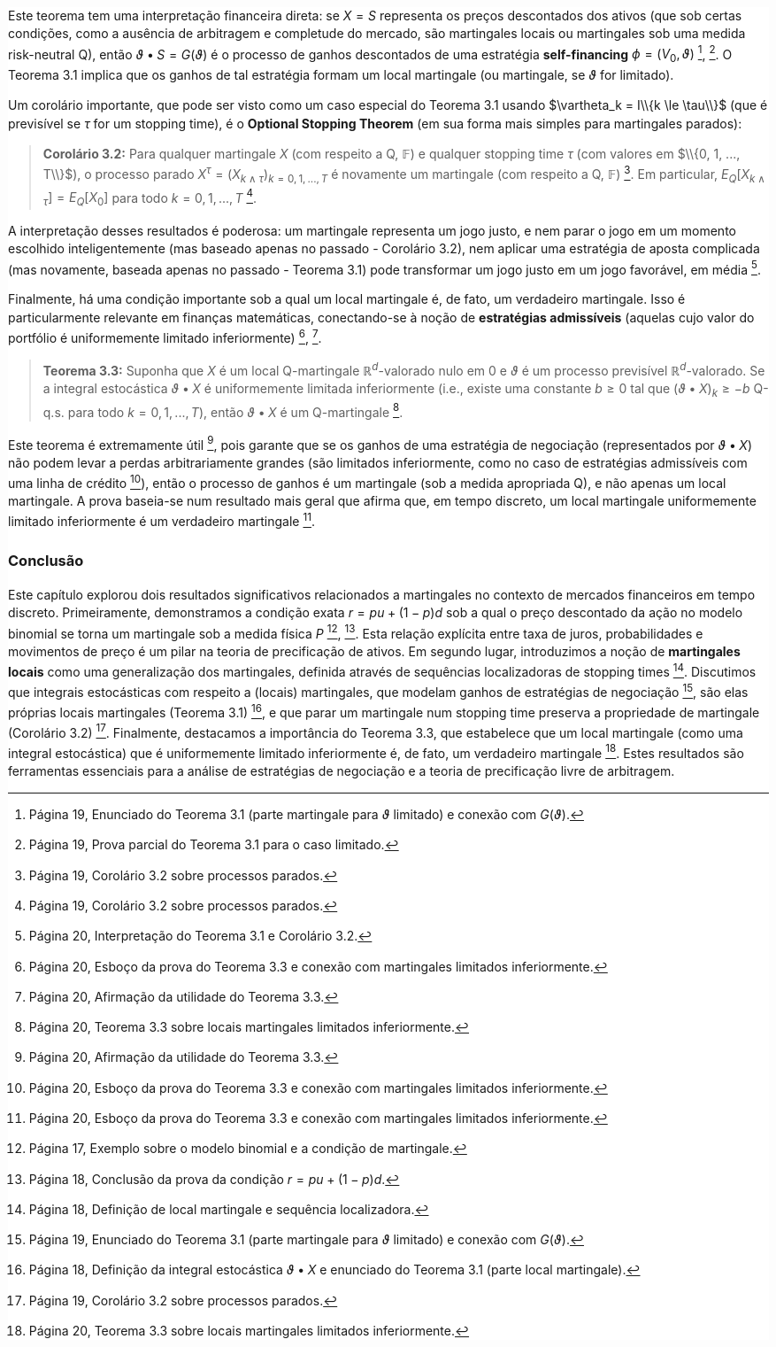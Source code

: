 Este teorema tem uma interpretação financeira direta: se $X=S$ representa os preços descontados dos ativos (que sob certas condições, como a ausência de arbitragem e completude do mercado, são martingales locais ou martingales sob uma medida risk-neutral Q), então $\vartheta \bullet S = G(\vartheta)$ é o processo de ganhos descontados de uma estratégia **self-financing** $\phi=(V_0, \vartheta)$ [^10], [^11]. O Teorema 3.1 implica que os ganhos de tal estratégia formam um local martingale (ou martingale, se $\vartheta$ for limitado).

Um corolário importante, que pode ser visto como um caso especial do Teorema 3.1 usando $\vartheta_k = I\\{k \le \tau\\}$ (que é previsível se $\tau$ for um stopping time), é o **Optional Stopping Theorem** (em sua forma mais simples para martingales parados):

> **Corolário 3.2:** Para qualquer martingale $X$ (com respeito a Q, $\mathbb{F}$) e qualquer stopping time $\tau$ (com valores em $\\{0, 1, ..., T\\}$), o processo parado $X^\tau = (X_{k \wedge \tau})_{k=0,1,...,T}$ é novamente um martingale (com respeito a Q, $\mathbb{F}$) [^13]. Em particular, $E_Q[X_{k \wedge \tau}] = E_Q[X_0]$ para todo $k=0, 1, ..., T$ [^13].

A interpretação desses resultados é poderosa: um martingale representa um jogo justo, e nem parar o jogo em um momento escolhido inteligentemente (mas baseado apenas no passado - Corolário 3.2), nem aplicar uma estratégia de aposta complicada (mas novamente, baseada apenas no passado - Teorema 3.1) pode transformar um jogo justo em um jogo favorável, em média [^14].

Finalmente, há uma condição importante sob a qual um local martingale é, de fato, um verdadeiro martingale. Isso é particularmente relevante em finanças matemáticas, conectando-se à noção de **estratégias admissíveis** (aquelas cujo valor do portfólio é uniformemente limitado inferiormente) [^16], [^20].

> **Teorema 3.3:** Suponha que $X$ é um local Q-martingale $\mathbb{R}^d$-valorado nulo em 0 e $\vartheta$ é um processo previsível $\mathbb{R}^d$-valorado. Se a integral estocástica $\vartheta \bullet X$ é uniformemente limitada inferiormente (i.e., existe uma constante $b \ge 0$ tal que $(\vartheta \bullet X)_k \ge -b$ Q-q.s. para todo $k=0, 1, ..., T$), então $\vartheta \bullet X$ é um Q-martingale [^15].

Este teorema é extremamente útil [^20], pois garante que se os ganhos de uma estratégia de negociação (representados por $\vartheta \bullet X$) não podem levar a perdas arbitrariamente grandes (são limitados inferiormente, como no caso de estratégias admissíveis com uma linha de crédito [^16]), então o processo de ganhos é um martingale (sob a medida apropriada Q), e não apenas um local martingale. A prova baseia-se num resultado mais geral que afirma que, em tempo discreto, um local martingale uniformemente limitado inferiormente é um verdadeiro martingale [^16].

### Conclusão

Este capítulo explorou dois resultados significativos relacionados a martingales no contexto de mercados financeiros em tempo discreto. Primeiramente, demonstramos a condição exata $r = pu + (1-p)d$ sob a qual o preço descontado da ação no modelo binomial se torna um martingale sob a medida física $P$ [^2], [^6]. Esta relação explícita entre taxa de juros, probabilidades e movimentos de preço é um pilar na teoria de precificação de ativos. Em segundo lugar, introduzimos a noção de **martingales locais** como uma generalização dos martingales, definida através de sequências localizadoras de stopping times [^7]. Discutimos que integrais estocásticas com respeito a (locais) martingales, que modelam ganhos de estratégias de negociação [^10], são elas próprias locais martingales (Teorema 3.1) [^9], e que parar um martingale num stopping time preserva a propriedade de martingale (Corolário 3.2) [^13]. Finalmente, destacamos a importância do Teorema 3.3, que estabelece que um local martingale (como uma integral estocástica) que é uniformemente limitado inferiormente é, de fato, um verdadeiro martingale [^15]. Estes resultados são ferramentas essenciais para a análise de estratégias de negociação e a teoria de precificação livre de arbitragem.


[^1]: Página 17, Seção 1.3, Introdução aos martingales.
[^2]: Página 17, Exemplo sobre o modelo binomial e a condição de martingale.
[^3]: Página 7, Exemplo do modelo binomial (CRR).
[^4]: Página 17, Equivalência da condição de martingale para o preço descontado.
[^5]: Página 18, Cálculo da esperança condicional usando independência e distribuição de $Y_{k+1}$.
[^6]: Página 18, Conclusão da prova da condição $r = pu + (1-p)d$.
[^7]: Página 18, Definição de local martingale e sequência localizadora.
[^8]: Página 18, Observações sobre martingales locais.
[^9]: Página 18, Definição da integral estocástica $\vartheta \bullet X$ e enunciado do Teorema 3.1 (parte local martingale).
[^10]: Página 19, Enunciado do Teorema 3.1 (parte martingale para $\vartheta$ limitado) e conexão com $G(\vartheta)$.
[^11]: Página 19, Prova parcial do Teorema 3.1 para o caso limitado.
[^12]: Página 19, Menção à prova do caso geral de local martingale.
[^13]: Página 19, Corolário 3.2 sobre processos parados.
[^14]: Página 20, Interpretação do Teorema 3.1 e Corolário 3.2.
[^15]: Página 20, Teorema 3.3 sobre locais martingales limitados inferiormente.
[^16]: Página 20, Esboço da prova do Teorema 3.3 e conexão com martingales limitados inferiormente.
[^17]: Página 5, Introdução ao desconto com numeraire $S^0$.
[^18]: Página 6, Definição dos preços descontados $S_k = \tilde{S}_k / \tilde{S}^0_k$.
[^19]: Página 13, Definição de stopping time.
[^20]: Página 20, Afirmação da utilidade do Teorema 3.3.
[^21]: Página 1, Conceito de processo adaptado e previsível.
[^22]: Página 9, Definição do processo de ganhos $G(\vartheta)$.
[^23]: Página 23, Discussão sobre a filtração $\mathcal{F}_k = \sigma(Y_1, ..., Y_k)$ no modelo (multi)nomial.
[^24]: Página 16, Definição de estratégias admissíveis (limitadas inferiormente).